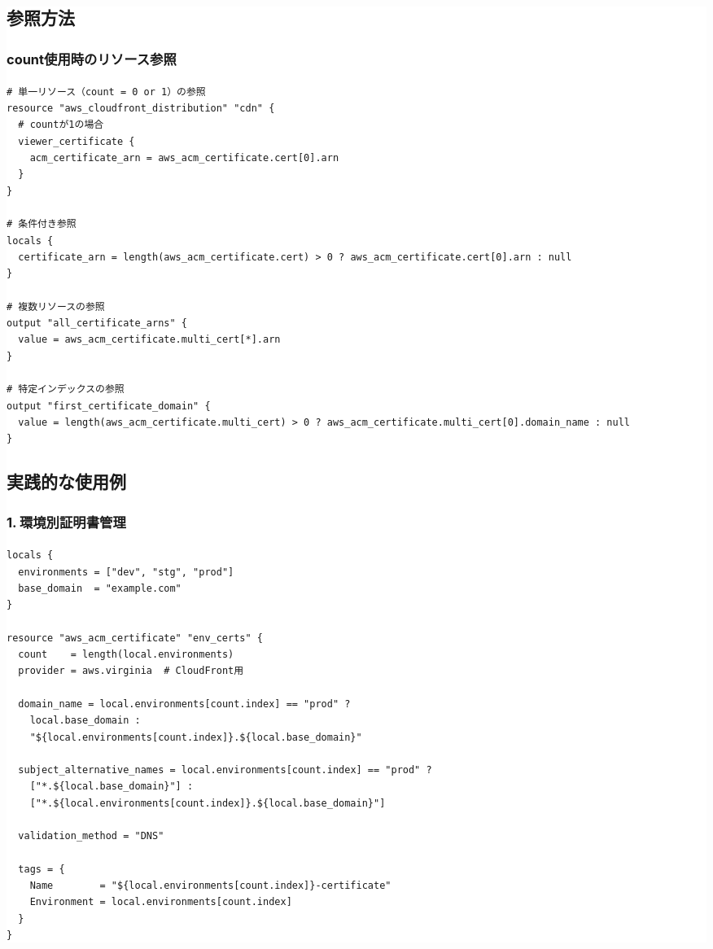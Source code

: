 ## 参照方法

### count使用時のリソース参照

```hcl
# 単一リソース（count = 0 or 1）の参照
resource "aws_cloudfront_distribution" "cdn" {
  # countが1の場合
  viewer_certificate {
    acm_certificate_arn = aws_acm_certificate.cert[0].arn
  }
}

# 条件付き参照
locals {
  certificate_arn = length(aws_acm_certificate.cert) > 0 ? aws_acm_certificate.cert[0].arn : null
}

# 複数リソースの参照
output "all_certificate_arns" {
  value = aws_acm_certificate.multi_cert[*].arn
}

# 特定インデックスの参照
output "first_certificate_domain" {
  value = length(aws_acm_certificate.multi_cert) > 0 ? aws_acm_certificate.multi_cert[0].domain_name : null
}
```

## 実践的な使用例

### 1. 環境別証明書管理

```hcl
locals {
  environments = ["dev", "stg", "prod"]
  base_domain  = "example.com"
}

resource "aws_acm_certificate" "env_certs" {
  count    = length(local.environments)
  provider = aws.virginia  # CloudFront用
  
  domain_name = local.environments[count.index] == "prod" ? 
    local.base_domain : 
    "${local.environments[count.index]}.${local.base_domain}"
  
  subject_alternative_names = local.environments[count.index] == "prod" ? 
    ["*.${local.base_domain}"] : 
    ["*.${local.environments[count.index]}.${local.base_domain}"]
  
  validation_method = "DNS"
  
  tags = {
    Name        = "${local.environments[count.index]}-certificate"
    Environment = local.environments[count.index]
  }
}
```

